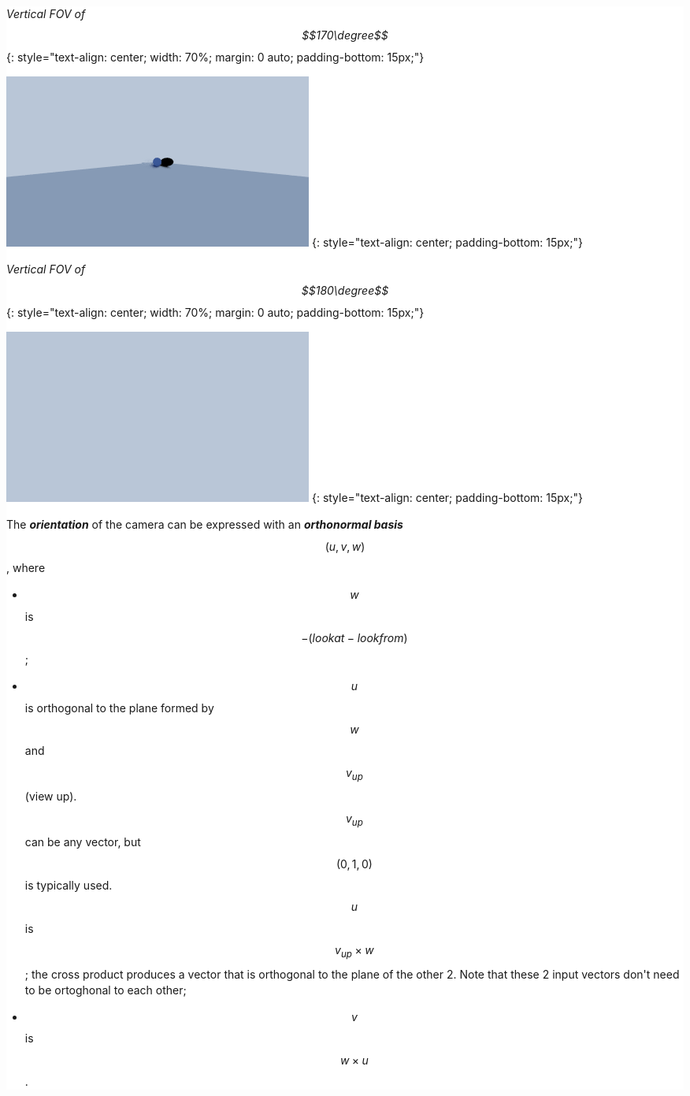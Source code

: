 *Vertical FOV of $$170\degree$$*
{: style="text-align: center; width: 70%; margin: 0 auto; padding-bottom: 15px;"}

![](/assets/2020-02-07-ray-tracing-in-one-weekend/63.png)
{: style="text-align: center; padding-bottom: 15px;"}

*Vertical FOV of $$180\degree$$*
{: style="text-align: center; width: 70%; margin: 0 auto; padding-bottom: 15px;"}

![](/assets/2020-02-07-ray-tracing-in-one-weekend/64.png)
{: style="text-align: center; padding-bottom: 15px;"}

The ***orientation*** of the camera can be expressed with an ***orthonormal basis*** $$(u, v, w)$$, where

- $$w$$ is $$−(lookat−lookfrom)$$;

- $$u$$ is orthogonal to the plane formed by $$w$$ and $$v_{up}$$ (view up). $$v_{up}$$ can be any vector, but $$(0, 1, 0)$$ is typically used. $$u$$ is $$v_{up} \times w$$; the cross product produces a vector that is orthogonal to the plane of the other 2. Note that these 2 input vectors don't need to be ortoghonal to each other;

- $$v$$ is $$w \times u$$.
